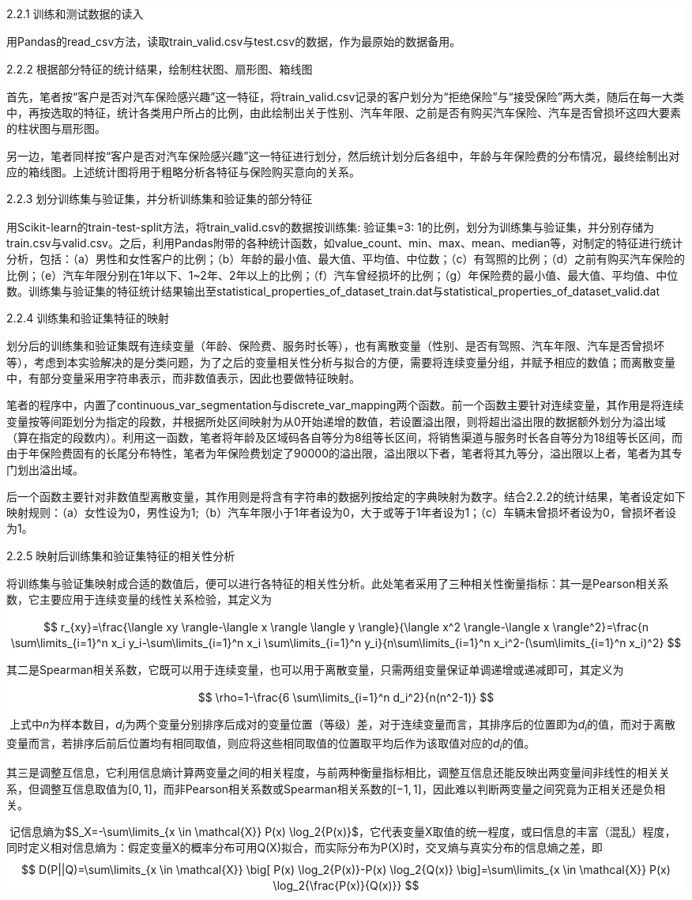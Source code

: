 2.2.1	<font face = "仿宋">训练和测试数据的读入</font>

​		用Pandas的read_csv方法，读取train_valid.csv与test.csv的数据，作为最原始的数据备用。

2.2.2	<font face = "仿宋">根据部分特征的统计结果，绘制柱状图、扇形图、箱线图</font>

​		首先，笔者按“客户是否对汽车保险感兴趣”这一特征，将train_valid.csv记录的客户划分为“拒绝保险”与“接受保险”两大类，随后在每一大类中，再按选取的特征，统计各类用户所占的比例，由此绘制出关于性别、汽车年限、之前是否有购买汽车保险、汽车是否曾损坏这四大要素的柱状图与扇形图。

​		另一边，笔者同样按“客户是否对汽车保险感兴趣”这一特征进行划分，然后统计划分后各组中，年龄与年保险费的分布情况，最终绘制出对应的箱线图。上述统计图将用于粗略分析各特征与保险购买意向的关系。

2.2.3	<font face = "仿宋">划分训练集与验证集，并分析训练集和验证集的部分特征</font>

​		用Scikit-learn的train-test-split方法，将train_valid.csv的数据按训练集: 验证集=3: 1的比例，划分为训练集与验证集，并分别存储为train.csv与valid.csv。之后，利用Pandas附带的各种统计函数，如value_count、min、max、mean、median等，对制定的特征进行统计分析，包括：（a）男性和女性客户的比例；（b）年龄的最小值、最大值、平均值、中位数；（c）有驾照的比例；（d）之前有购买汽车保险的比例；（e）汽车年限分别在1年以下、1~2年、2年以上的比例；（f）汽车曾经损坏的比例；（g）年保险费的最小值、最大值、平均值、中位数。训练集与验证集的特征统计结果输出至statistical_properties_of_dataset_train.dat与statistical_properties_of_dataset_valid.dat

2.2.4	<font face = "仿宋">训练集和验证集特征的映射</font>

​		划分后的训练集和验证集既有连续变量（年龄、保险费、服务时长等），也有离散变量（性别、是否有驾照、汽车年限、汽车是否曾损坏等），考虑到本实验解决的是分类问题，为了之后的变量相关性分析与拟合的方便，需要将连续变量分组，并赋予相应的数值；而离散变量中，有部分变量采用字符串表示，而非数值表示，因此也要做特征映射。

​		笔者的程序中，内置了continuous_var_segmentation与discrete_var_mapping两个函数。前一个函数主要针对连续变量，其作用是将连续变量按等间距划分为指定的段数，并根据所处区间映射为从0开始递增的数值，若设置溢出限，则将超出溢出限的数据额外划分为溢出域（算在指定的段数内）。利用这一函数，笔者将年龄及区域码各自等分为8组等长区间，将销售渠道与服务时长各自等分为18组等长区间，而由于年保险费固有的长尾分布特性，笔者为年保险费划定了90000的溢出限，溢出限以下者，笔者将其九等分，溢出限以上者，笔者为其专门划出溢出域。

​		后一个函数主要针对非数值型离散变量，其作用则是将含有字符串的数据列按给定的字典映射为数字。结合2.2.2的统计结果，笔者设定如下映射规则：（a）女性设为0，男性设为1;（b）汽车年限小于1年者设为0，大于或等于1年者设为1；（c）车辆未曾损坏者设为0，曾损坏者设为1。

2.2.5	<font face = "仿宋">映射后训练集和验证集特征的相关性分析</font>

​		将训练集与验证集映射成合适的数值后，便可以进行各特征的相关性分析。此处笔者采用了三种相关性衡量指标：其一是Pearson相关系数，它主要应用于连续变量的线性关系检验，其定义为

$$
r_{xy}=\frac{\langle xy \rangle-\langle x \rangle \langle y \rangle}{\langle x^2 \rangle-\langle x \rangle^2}=\frac{n \sum\limits_{i=1}^n x_i y_i-\sum\limits_{i=1}^n x_i \sum\limits_{i=1}^n y_i}{n\sum\limits_{i=1}^n x_i^2-(\sum\limits_{i=1}^n x_i)^2}
$$

​		其二是Spearman相关系数，它既可以用于连续变量，也可以用于离散变量，只需两组变量保证单调递增或递减即可，其定义为

$$
\rho=1-\frac{6 \sum\limits_{i=1}^n d_i^2}{n(n^2-1)}
$$

​		上式中$n$为样本数目，$d_i$为两个变量分别排序后成对的变量位置（等级）差，对于连续变量而言，其排序后的位置即为$d_i$的值，而对于离散变量而言，若排序后前后位置均有相同取值，则应将这些相同取值的位置取平均后作为该取值对应的$d_i$的值。

​		其三是调整互信息，它利用信息熵计算两变量之间的相关程度，与前两种衡量指标相比，调整互信息还能反映出两变量间非线性的相关关系，但调整互信息取值为$[0,1]$，而非Pearson相关系数或Spearman相关系数的$[-1,1]$，因此难以判断两变量之间究竟为正相关还是负相关。

​		记信息熵为$S_X=-\sum\limits_{x \in \mathcal{X}} P(x) \log_2{P(x)}$，它代表变量X取值的统一程度，或曰信息的丰富（混乱）程度，同时定义相对信息熵为：假定变量X的概率分布可用Q(X)拟合，而实际分布为P(X)时，交叉熵与真实分布的信息熵之差，即
$$
D(P||Q)=\sum\limits_{x \in \mathcal{X}} \big[ P(x) \log_2{P(x)}-P(x) \log_2{Q(x)} \big]=\sum\limits_{x \in \mathcal{X}} P(x) \log_2{\frac{P(x)}{Q(x)}}
$$
